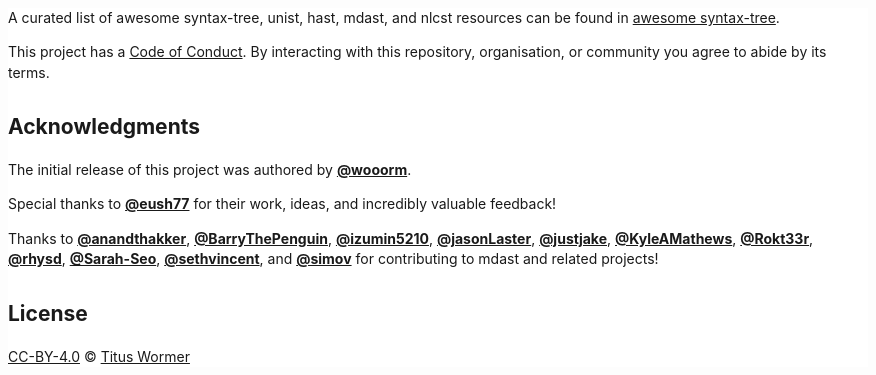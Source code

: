 A curated list of awesome syntax-tree, unist, hast, mdast, and nlcst resources
can be found in [awesome syntax-tree][awesome].

This project has a [Code of Conduct][coc].
By interacting with this repository, organisation, or community you agree to
abide by its terms.

## Acknowledgments

The initial release of this project was authored by
[**@wooorm**](https://github.com/wooorm).

Special thanks to [**@eush77**](https://github.com/eush77) for their work,
ideas, and incredibly valuable feedback!

Thanks to
[**@anandthakker**](https://github.com/anandthakker),
[**@BarryThePenguin**](https://github.com/BarryThePenguin),
[**@izumin5210**](https://github.com/izumin5210),
[**@jasonLaster**](https://github.com/jasonLaster),
[**@justjake**](https://github.com/justjake),
[**@KyleAMathews**](https://github.com/KyleAMathews),
[**@Rokt33r**](https://github.com/Rokt33r),
[**@rhysd**](https://github.com/rhysd),
[**@Sarah-Seo**](https://github.com/Sarah-Seo),
[**@sethvincent**](https://github.com/sethvincent), and
[**@simov**](https://github.com/simov) for contributing to mdast and related
projects!

## License

[CC-BY-4.0][license] © [Titus Wormer][author]



[health]: https://github.com/syntax-tree/.github

[contributing]: https://github.com/syntax-tree/.github/blob/master/contributing.md

[support]: https://github.com/syntax-tree/.github/blob/master/support.md

[coc]: https://github.com/syntax-tree/.github/blob/master/code-of-conduct.md

[awesome]: https://github.com/syntax-tree/awesome-syntax-tree

[ideas]: https://github.com/syntax-tree/ideas

[license]: https://creativecommons.org/licenses/by/4.0/

[author]: https://wooorm.com

[logo]: https://raw.githubusercontent.com/syntax-tree/mdast/79672c0/logo.svg?sanitize=true

[releases]: https://github.com/syntax-tree/mdast/releases

[latest]: https://github.com/syntax-tree/mdast/releases/tag/3.0.0

[dfn-node]: https://github.com/syntax-tree/unist#node

[dfn-unist-parent]: https://github.com/syntax-tree/unist#parent

[dfn-unist-literal]: https://github.com/syntax-tree/unist#literal

[dfn-parent]: #parent

[dfn-literal]: #literal

[dfn-code]: #code

[dfn-inline-code]: #inlinecode

[dfn-list]: #list

[dfn-table]: #table

[dfn-link-reference]: #linkreference

[dfn-image-reference]: #imagereference

[dfn-footnote-reference]: #footnotereference

[dfn-definition]: #definition

[dfn-footnote-definition]: #footnotedefinition

[term-tree]: https://github.com/syntax-tree/unist#tree

[term-child]: https://github.com/syntax-tree/unist#child

[term-sibling]: https://github.com/syntax-tree/unist#sibling

[term-root]: https://github.com/syntax-tree/unist#root

[term-head]: https://github.com/syntax-tree/unist#head

[dfn-mxn-resource]: #resource

[dfn-mxn-association]: #association

[dfn-mxn-reference]: #reference


[Alpha]: https://example.com
[^alpha]: bravo and charlie.
[dfn-mxn-alternative]: #alternative
[dfn-enum-align-type]: #aligntype
[dfn-enum-reference-type]: #referencetype
[dfn-content]: #content
[dfn-top-level-content]: #toplevelcontent
[dfn-block-content]: #blockcontent
[dfn-frontmatter-content]: #frontmattercontent
[dfn-definition-content]: #frontmattercontent
[dfn-list-content]: #listcontent
[dfn-table-content]: #tablecontent
[dfn-row-content]: #rowcontent
[dfn-phrasing-content]: #phrasingcontent
[dfn-static-phrasing-content]: #staticphrasingcontent
[list-of-utilities]: #list-of-utilities
[unist]: https://github.com/syntax-tree/unist
[syntax-tree]: https://github.com/syntax-tree/unist#syntax-tree
[yaml]: https://yaml.org
[html]: https://html.spec.whatwg.org/multipage/
[css-text]: https://drafts.csswg.org/css-text/
[css-left]: https://drafts.csswg.org/css-text/#valdef-text-align-left
[css-right]: https://drafts.csswg.org/css-text/#valdef-text-align-right
[css-center]: https://drafts.csswg.org/css-text/#valdef-text-align-center
[javascript]: https://www.ecma-international.org/ecma-262/9.0/index.html
[webidl]: https://heycam.github.io/webidl/
[markdown]: https://daringfireball.net/projects/markdown/
[commonmark]: https://commonmark.org
[gfm]: https://github.github.com/gfm/
[glossary]: https://github.com/syntax-tree/unist#glossary
[utilities]: https://github.com/syntax-tree/unist#list-of-utilities
[unified]: https://github.com/unifiedjs/unified
[remark]: https://github.com/remarkjs/remark